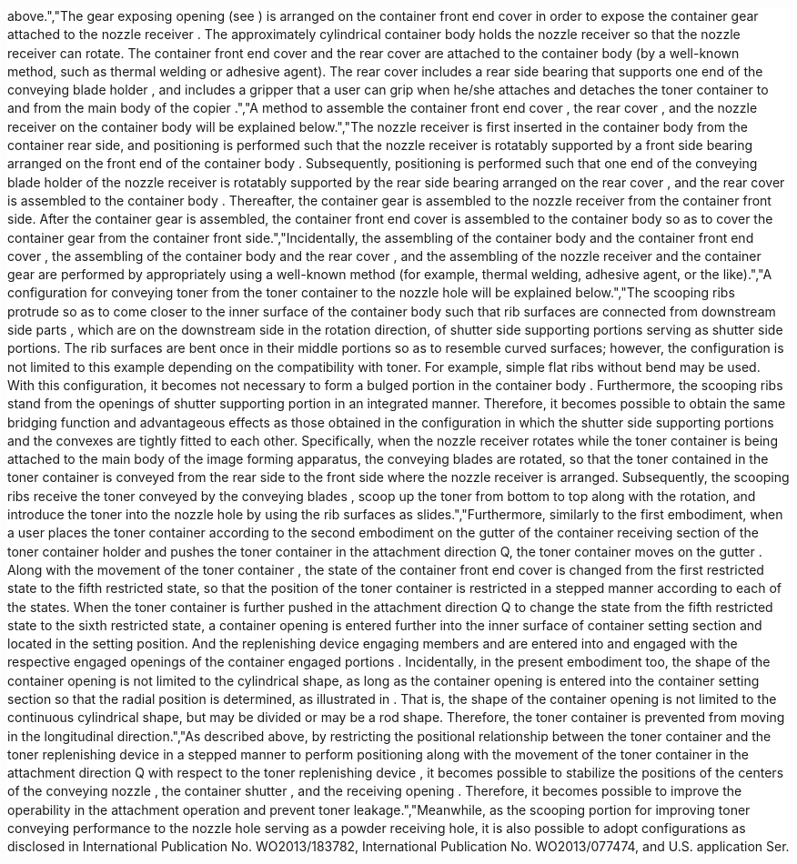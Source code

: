 above.","The gear exposing opening (see ) is arranged on the container front end cover  in order to expose the container gear  attached to the nozzle receiver . The approximately cylindrical container body  holds the nozzle receiver  so that the nozzle receiver  can rotate. The container front end cover  and the rear cover  are attached to the container body  (by a well-known method, such as thermal welding or adhesive agent). The rear cover  includes a rear side bearing that supports one end of the conveying blade holder , and includes a gripper  that a user can grip when he\/she attaches and detaches the toner container  to and from the main body of the copier .","A method to assemble the container front end cover , the rear cover , and the nozzle receiver  on the container body  will be explained below.","The nozzle receiver  is first inserted in the container body  from the container rear side, and positioning is performed such that the nozzle receiver  is rotatably supported by a front side bearing  arranged on the front end of the container body . Subsequently, positioning is performed such that one end of the conveying blade holder of the nozzle receiver  is rotatably supported by the rear side bearing arranged on the rear cover , and the rear cover  is assembled to the container body . Thereafter, the container gear  is assembled to the nozzle receiver  from the container front side. After the container gear  is assembled, the container front end cover  is assembled to the container body  so as to cover the container gear  from the container front side.","Incidentally, the assembling of the container body  and the container front end cover , the assembling of the container body  and the rear cover , and the assembling of the nozzle receiver  and the container gear  are performed by appropriately using a well-known method (for example, thermal welding, adhesive agent, or the like).","A configuration for conveying toner from the toner container  to the nozzle hole  will be explained below.","The scooping ribs protrude so as to come closer to the inner surface of the container body  such that rib surfaces are connected from downstream side parts , which are on the downstream side in the rotation direction, of shutter side supporting portions serving as shutter side portions. The rib surfaces are bent once in their middle portions so as to resemble curved surfaces; however, the configuration is not limited to this example depending on the compatibility with toner. For example, simple flat ribs without bend may be used. With this configuration, it becomes not necessary to form a bulged portion in the container body . Furthermore, the scooping ribs stand from the openings of shutter supporting portion in an integrated manner. Therefore, it becomes possible to obtain the same bridging function and advantageous effects as those obtained in the configuration in which the shutter side supporting portions and the convexes are tightly fitted to each other. Specifically, when the nozzle receiver  rotates while the toner container  is being attached to the main body of the image forming apparatus, the conveying blades are rotated, so that the toner contained in the toner container  is conveyed from the rear side to the front side where the nozzle receiver  is arranged. Subsequently, the scooping ribs receive the toner conveyed by the conveying blades , scoop up the toner from bottom to top along with the rotation, and introduce the toner into the nozzle hole  by using the rib surfaces as slides.","Furthermore, similarly to the first embodiment, when a user places the toner container  according to the second embodiment on the gutter  of the container receiving section  of the toner container holder  and pushes the toner container  in the attachment direction Q, the toner container  moves on the gutter . Along with the movement of the toner container , the state of the container front end cover  is changed from the first restricted state to the fifth restricted state, so that the position of the toner container is restricted in a stepped manner according to each of the states. When the toner container is further pushed in the attachment direction Q to change the state from the fifth restricted state to the sixth restricted state, a container opening is entered further into the inner surface of container setting section and located in the setting position. And the replenishing device engaging members  and  are entered into and engaged with the respective engaged openings of the container engaged portions . Incidentally, in the present embodiment too, the shape of the container opening is not limited to the cylindrical shape, as long as the container opening is entered into the container setting section  so that the radial position is determined, as illustrated in . That is, the shape of the container opening is not limited to the continuous cylindrical shape, but may be divided or may be a rod shape. Therefore, the toner container  is prevented from moving in the longitudinal direction.","As described above, by restricting the positional relationship between the toner container  and the toner replenishing device  in a stepped manner to perform positioning along with the movement of the toner container  in the attachment direction Q with respect to the toner replenishing device , it becomes possible to stabilize the positions of the centers of the conveying nozzle , the container shutter , and the receiving opening . Therefore, it becomes possible to improve the operability in the attachment operation and prevent toner leakage.","Meanwhile, as the scooping portion for improving toner conveying performance to the nozzle hole serving as a powder receiving hole, it is also possible to adopt configurations as disclosed in International Publication No. WO2013\/183782, International Publication No. WO2013\/077474, and U.S. application Ser.